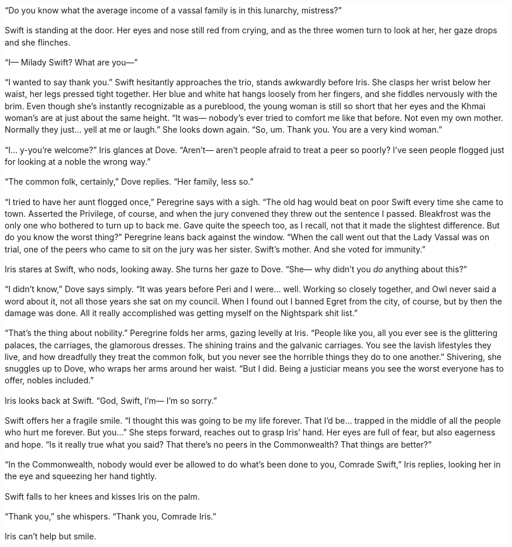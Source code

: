 “Do you know what the average income of a vassal family is in this lunarchy, mistress?”

Swift is standing at the door. Her eyes and nose still red from crying, and as the three women turn to look at her, her gaze drops and she flinches.

“I— Milady Swift? What are you—”

“I wanted to say thank you.” Swift hesitantly approaches the trio, stands awkwardly before Iris. She clasps her wrist below her waist, her legs pressed tight together. Her blue and white hat hangs loosely from her fingers, and she fiddles nervously with the brim. Even though she’s instantly recognizable as a pureblood, the young woman is still so short that her eyes and the Khmai woman’s are at just about the same height. “It was— nobody’s ever tried to comfort me like that before. Not even my own mother. Normally they just… yell at me or laugh.” She looks down again. “So, um. Thank you. You are a very kind woman.”

“I… y-you’re welcome?” Iris glances at Dove. “Aren’t— aren’t people afraid to treat a peer so poorly? I’ve seen people flogged just for looking at a noble the wrong way.”

“The common folk, certainly,” Dove replies. “Her family, less so.”

“I tried to have her aunt flogged once,” Peregrine says with a sigh. “The old hag would beat on poor Swift every time she came to town. Asserted the Privilege, of course, and when the jury convened they threw out the sentence I passed. Bleakfrost was the only one who bothered to turn up to back me. Gave quite the speech too, as I recall, not that it made the slightest difference. But do you know the worst thing?” Peregrine leans back against the window. “When the call went out that the Lady Vassal was on trial, one of the peers who came to sit on the jury was her sister. Swift’s mother. And she voted for immunity.”

Iris stares at Swift, who nods, looking away. She turns her gaze to Dove. “She— why didn’t you *do* anything about this?”

“I didn’t know,” Dove says simply. “It was years before Peri and I were… well. Working so closely together, and Owl never said a word about it, not all those years she sat on my council. When I found out I banned Egret from the city, of course, but by then the damage was done. All it really accomplished was getting myself on the Nightspark shit list.”

“That’s the thing about nobility.” Peregrine folds her arms, gazing levelly at Iris. “People like you, all you ever see is the glittering palaces, the carriages, the glamorous dresses. The shining trains and the galvanic carriages. You see the lavish lifestyles they live, and how dreadfully they treat the common folk, but you never see the horrible things they do to one another.” Shivering, she snuggles up to Dove, who wraps her arms around her waist. “But I did. Being a justiciar means you see the worst everyone has to offer, nobles included.”

Iris looks back at Swift. “God, Swift, I’m— I’m so sorry.”

Swift offers her a fragile smile. “I thought this was going to be my life forever. That I’d be… trapped in the middle of all the people who hurt me forever. But you…” She steps forward, reaches out to grasp Iris’ hand. Her eyes are full of fear, but also eagerness and hope. “Is it really true what you said? That there’s no peers in the Commonwealth? That things are better?”

“In the Commonwealth, nobody would ever be allowed to do what’s been done to you, Comrade Swift,” Iris replies, looking her in the eye and squeezing her hand tightly.

Swift falls to her knees and kisses Iris on the palm.

“Thank you,” she whispers. “Thank you, Comrade Iris.”

Iris can’t help but smile.

